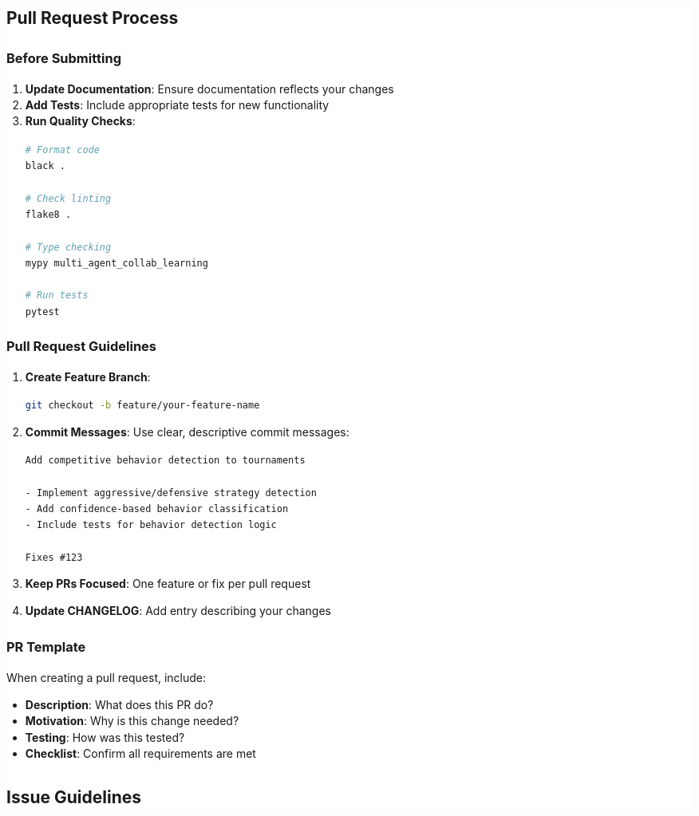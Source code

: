 ## Pull Request Process

### Before Submitting

1. **Update Documentation**: Ensure documentation reflects your changes
2. **Add Tests**: Include appropriate tests for new functionality
3. **Run Quality Checks**:
   ```bash
   # Format code
   black .

   # Check linting
   flake8 .

   # Type checking
   mypy multi_agent_collab_learning

   # Run tests
   pytest
   ```

### Pull Request Guidelines

1. **Create Feature Branch**:
   ```bash
   git checkout -b feature/your-feature-name
   ```

2. **Commit Messages**: Use clear, descriptive commit messages:
   ```
   Add competitive behavior detection to tournaments

   - Implement aggressive/defensive strategy detection
   - Add confidence-based behavior classification
   - Include tests for behavior detection logic

   Fixes #123
   ```

3. **Keep PRs Focused**: One feature or fix per pull request

4. **Update CHANGELOG**: Add entry describing your changes

### PR Template

When creating a pull request, include:

- **Description**: What does this PR do?
- **Motivation**: Why is this change needed?
- **Testing**: How was this tested?
- **Checklist**: Confirm all requirements are met

## Issue Guidelines
